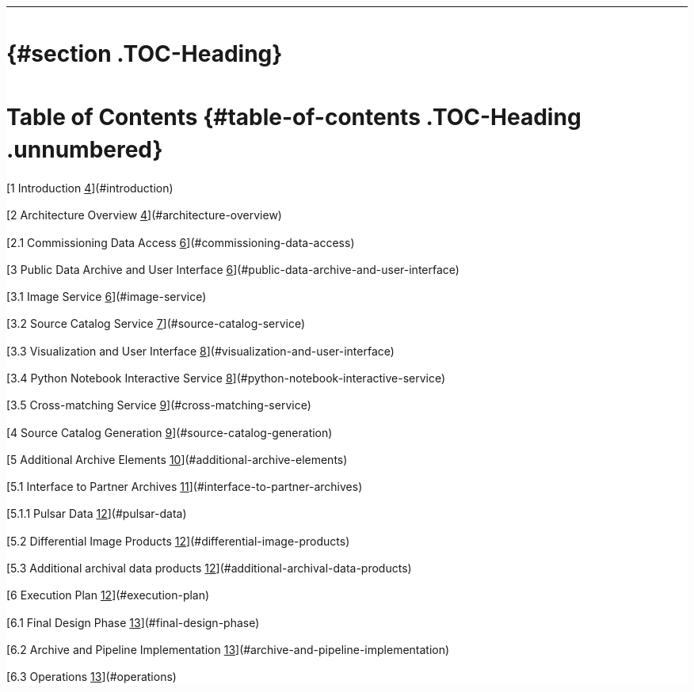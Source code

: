   --------------------------------------------------------------------------------

#   {#section .TOC-Heading}

# Table of Contents {#table-of-contents .TOC-Heading .unnumbered}

[1 Introduction [4](#introduction)](#introduction)

[2 Architecture Overview
[4](#architecture-overview)](#architecture-overview)

[2.1 Commissioning Data Access
[6](#commissioning-data-access)](#commissioning-data-access)

[3 Public Data Archive and User Interface
[6](#public-data-archive-and-user-interface)](#public-data-archive-and-user-interface)

[3.1 Image Service [6](#image-service)](#image-service)

[3.2 Source Catalog Service
[7](#source-catalog-service)](#source-catalog-service)

[3.3 Visualization and User Interface
[8](#visualization-and-user-interface)](#visualization-and-user-interface)

[3.4 Python Notebook Interactive Service
[8](#python-notebook-interactive-service)](#python-notebook-interactive-service)

[3.5 Cross-matching Service
[9](#cross-matching-service)](#cross-matching-service)

[4 Source Catalog Generation
[9](#source-catalog-generation)](#source-catalog-generation)

[5 Additional Archive Elements
[10](#additional-archive-elements)](#additional-archive-elements)

[5.1 Interface to Partner Archives
[11](#interface-to-partner-archives)](#interface-to-partner-archives)

[5.1.1 Pulsar Data [12](#pulsar-data)](#pulsar-data)

[5.2 Differential Image Products
[12](#differential-image-products)](#differential-image-products)

[5.3 Additional archival data products
[12](#additional-archival-data-products)](#additional-archival-data-products)

[6 Execution Plan [12](#execution-plan)](#execution-plan)

[6.1 Final Design Phase [13](#final-design-phase)](#final-design-phase)

[6.2 Archive and Pipeline Implementation
[13](#archive-and-pipeline-implementation)](#archive-and-pipeline-implementation)

[6.3 Operations [13](#operations)](#operations)
